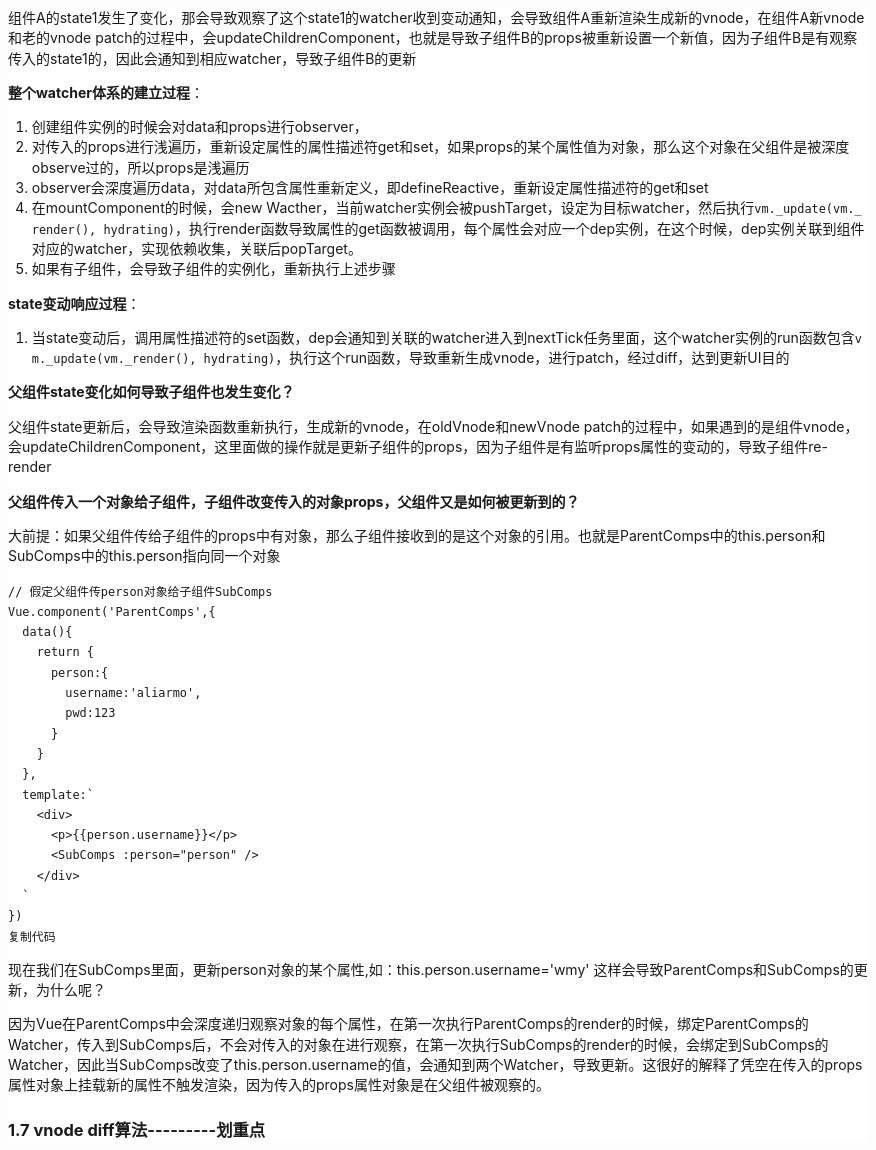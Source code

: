 

组件A的state1发生了变化，那会导致观察了这个state1的watcher收到变动通知，会导致组件A重新渲染生成新的vnode，在组件A新vnode和老的vnode patch的过程中，会updateChildrenComponent，也就是导致子组件B的props被重新设置一个新值，因为子组件B是有观察传入的state1的，因此会通知到相应watcher，导致子组件B的更新

**整个watcher体系的建立过程**：

1.  创建组件实例的时候会对data和props进行observer，
2.  对传入的props进行浅遍历，重新设定属性的属性描述符get和set，如果props的某个属性值为对象，那么这个对象在父组件是被深度observe过的，所以props是浅遍历
3.  observer会深度遍历data，对data所包含属性重新定义，即defineReactive，重新设定属性描述符的get和set
4.  在mountComponent的时候，会new Wacther，当前watcher实例会被pushTarget，设定为目标watcher，然后执行`vm._update(vm._render(), hydrating)`，执行render函数导致属性的get函数被调用，每个属性会对应一个dep实例，在这个时候，dep实例关联到组件对应的watcher，实现依赖收集，关联后popTarget。
5.  如果有子组件，会导致子组件的实例化，重新执行上述步骤

**state变动响应过程**：

1.  当state变动后，调用属性描述符的set函数，dep会通知到关联的watcher进入到nextTick任务里面，这个watcher实例的run函数包含`vm._update(vm._render(), hydrating)`，执行这个run函数，导致重新生成vnode，进行patch，经过diff，达到更新UI目的

**父组件state变化如何导致子组件也发生变化？**

父组件state更新后，会导致渲染函数重新执行，生成新的vnode，在oldVnode和newVnode patch的过程中，如果遇到的是组件vnode，会updateChildrenComponent，这里面做的操作就是更新子组件的props，因为子组件是有监听props属性的变动的，导致子组件re-render

**父组件传入一个对象给子组件，子组件改变传入的对象props，父组件又是如何被更新到的？**

大前提：如果父组件传给子组件的props中有对象，那么子组件接收到的是这个对象的引用。也就是ParentComps中的this.person和SubComps中的this.person指向同一个对象

```
// 假定父组件传person对象给子组件SubComps
Vue.component('ParentComps',{
  data(){
    return {
      person:{
        username:'aliarmo',
        pwd:123
      }
    }
  },
  template:`
    <div>
      <p>{{person.username}}</p>
      <SubComps :person="person" />
    </div>
  `
})
复制代码
```

现在我们在SubComps里面，更新person对象的某个属性,如：this.person.username='wmy' 这样会导致ParentComps和SubComps的更新，为什么呢？

因为Vue在ParentComps中会深度递归观察对象的每个属性，在第一次执行ParentComps的render的时候，绑定ParentComps的Watcher，传入到SubComps后，不会对传入的对象在进行观察，在第一次执行SubComps的render的时候，会绑定到SubComps的Watcher，因此当SubComps改变了this.person.username的值，会通知到两个Watcher，导致更新。这很好的解释了凭空在传入的props属性对象上挂载新的属性不触发渲染，因为传入的props属性对象是在父组件被观察的。

### 1.7 vnode diff算法---------划重点
